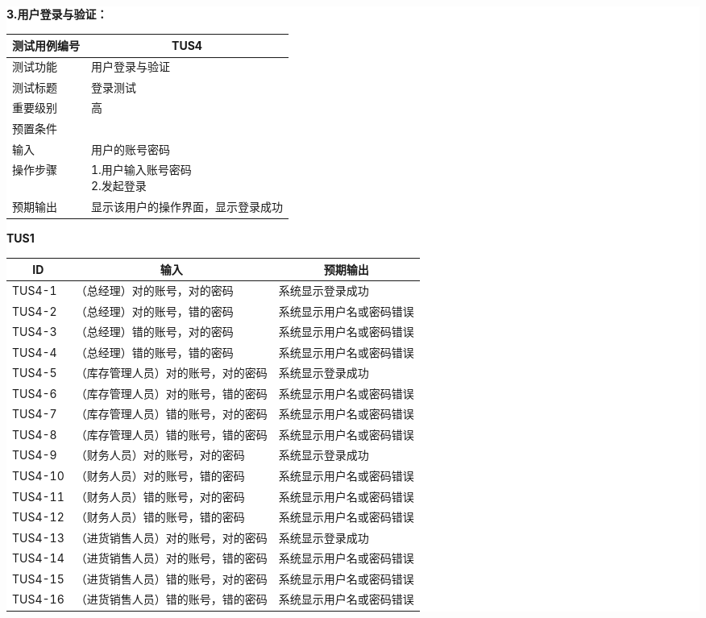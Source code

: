 

**<span id="3">3.用户登录与验证：</span>**

|测试用例编号|             TUS4             |
|-|-|
|测试功能|             用户登录与验证          |
|测试标题|             登录测试          |
|重要级别|                高                |
|预置条件|   |
|输入|         用户的账号密码|
|操作步骤|        1.用户输入账号密码</br>2.发起登录</br>|
|预期输出|显示该用户的操作界面，显示登录成功|

**TUS1**

|ID|输入|预期输出|
|-|-|-|
|TUS4-1|（总经理）对的账号，对的密码|系统显示登录成功|
|TUS4-2|（总经理）对的账号，错的密码|系统显示用户名或密码错误|
|TUS4-3|（总经理）错的账号，对的密码|系统显示用户名或密码错误|
|TUS4-4|（总经理）错的账号，错的密码|系统显示用户名或密码错误|
|TUS4-5|（库存管理人员）对的账号，对的密码|系统显示登录成功|
|TUS4-6|（库存管理人员）对的账号，错的密码|系统显示用户名或密码错误|
|TUS4-7|（库存管理人员）错的账号，对的密码|系统显示用户名或密码错误|
|TUS4-8|（库存管理人员）错的账号，错的密码|系统显示用户名或密码错误|
|TUS4-9|（财务人员）对的账号，对的密码|系统显示登录成功|
|TUS4-10|（财务人员）对的账号，错的密码|系统显示用户名或密码错误|
|TUS4-11|（财务人员）错的账号，对的密码|系统显示用户名或密码错误|
|TUS4-12|（财务人员）错的账号，错的密码|系统显示用户名或密码错误|
|TUS4-13|（进货销售人员）对的账号，对的密码|系统显示登录成功|
|TUS4-14|（进货销售人员）对的账号，错的密码|系统显示用户名或密码错误|
|TUS4-15|（进货销售人员）错的账号，对的密码|系统显示用户名或密码错误|
|TUS4-16|（进货销售人员）错的账号，错的密码|系统显示用户名或密码错误|
